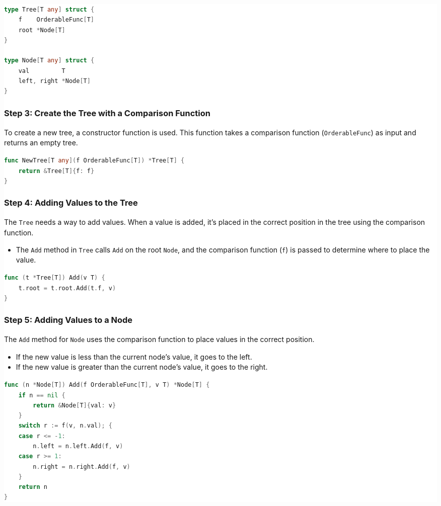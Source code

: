 ```go
type Tree[T any] struct {
    f    OrderableFunc[T]
    root *Node[T]
}

type Node[T any] struct {
    val         T
    left, right *Node[T]
}
```

### Step 3: Create the Tree with a Comparison Function

To create a new tree, a constructor function is used. This function takes a comparison function (`OrderableFunc`) as input and returns an empty tree.

```go
func NewTree[T any](f OrderableFunc[T]) *Tree[T] {
    return &Tree[T]{f: f}
}
```

### Step 4: Adding Values to the Tree

The `Tree` needs a way to add values. When a value is added, it’s placed in the correct position in the tree using the comparison function.

- The `Add` method in `Tree` calls `Add` on the root `Node`, and the comparison function (`f`) is passed to determine where to place the value.

```go
func (t *Tree[T]) Add(v T) {
    t.root = t.root.Add(t.f, v)
}
```

### Step 5: Adding Values to a Node

The `Add` method for `Node` uses the comparison function to place values in the correct position.

- If the new value is less than the current node’s value, it goes to the left.
- If the new value is greater than the current node’s value, it goes to the right.

```go
func (n *Node[T]) Add(f OrderableFunc[T], v T) *Node[T] {
    if n == nil {
        return &Node[T]{val: v}
    }
    switch r := f(v, n.val); {
    case r <= -1:
        n.left = n.left.Add(f, v)
    case r >= 1:
        n.right = n.right.Add(f, v)
    }
    return n
}
```
